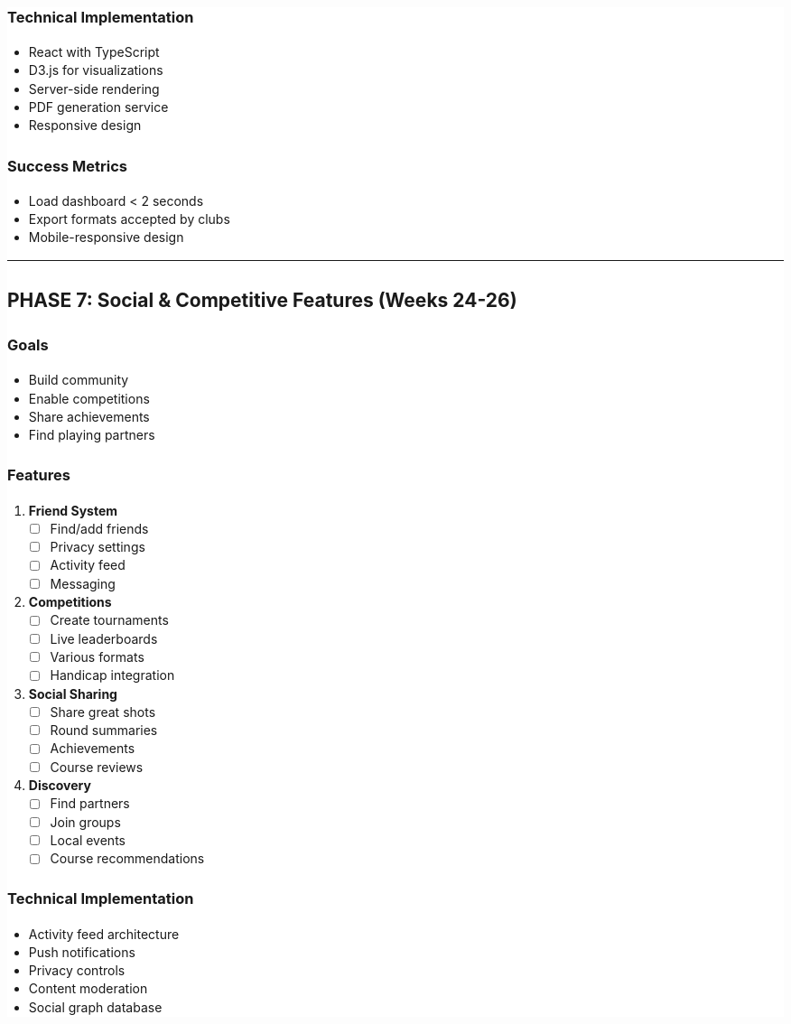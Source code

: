 ### Technical Implementation
- React with TypeScript
- D3.js for visualizations
- Server-side rendering
- PDF generation service
- Responsive design

### Success Metrics
- Load dashboard < 2 seconds
- Export formats accepted by clubs
- Mobile-responsive design

---

## PHASE 7: Social & Competitive Features (Weeks 24-26)

### Goals
- Build community
- Enable competitions
- Share achievements
- Find playing partners

### Features
1. **Friend System**
   - [ ] Find/add friends
   - [ ] Privacy settings
   - [ ] Activity feed
   - [ ] Messaging

2. **Competitions**
   - [ ] Create tournaments
   - [ ] Live leaderboards
   - [ ] Various formats
   - [ ] Handicap integration

3. **Social Sharing**
   - [ ] Share great shots
   - [ ] Round summaries
   - [ ] Achievements
   - [ ] Course reviews

4. **Discovery**
   - [ ] Find partners
   - [ ] Join groups
   - [ ] Local events
   - [ ] Course recommendations

### Technical Implementation
- Activity feed architecture
- Push notifications
- Privacy controls
- Content moderation
- Social graph database
